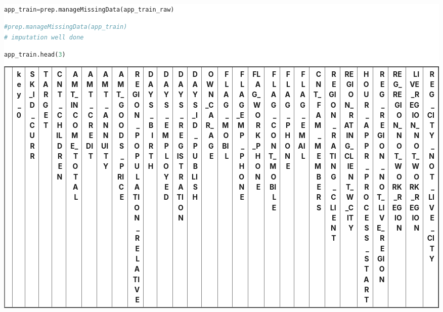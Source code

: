 


```python

```


```python
app_train=prep.manageMissingData(app_train_raw)
```


```python
#prep.manageMissingData(app_train)
# imputation well done
```


```python
app_train.head(3)
```




<div>
<style scoped>
    .dataframe tbody tr th:only-of-type {
        vertical-align: middle;
    }

    .dataframe tbody tr th {
        vertical-align: top;
    }

    .dataframe thead th {
        text-align: right;
    }
</style>
<table border="1" class="dataframe">
  <thead>
    <tr style="text-align: right;">
      <th></th>
      <th>key_0</th>
      <th>SK_ID_CURR</th>
      <th>TARGET</th>
      <th>CNT_CHILDREN</th>
      <th>AMT_INCOME_TOTAL</th>
      <th>AMT_CREDIT</th>
      <th>AMT_ANNUITY</th>
      <th>AMT_GOODS_PRICE</th>
      <th>REGION_POPULATION_RELATIVE</th>
      <th>DAYS_BIRTH</th>
      <th>DAYS_EMPLOYED</th>
      <th>DAYS_REGISTRATION</th>
      <th>DAYS_ID_PUBLISH</th>
      <th>OWN_CAR_AGE</th>
      <th>FLAG_MOBIL</th>
      <th>FLAG_EMP_PHONE</th>
      <th>FLAG_WORK_PHONE</th>
      <th>FLAG_CONT_MOBILE</th>
      <th>FLAG_PHONE</th>
      <th>FLAG_EMAIL</th>
      <th>CNT_FAM_MEMBERS</th>
      <th>REGION_RATING_CLIENT</th>
      <th>REGION_RATING_CLIENT_W_CITY</th>
      <th>HOUR_APPR_PROCESS_START</th>
      <th>REG_REGION_NOT_LIVE_REGION</th>
      <th>REG_REGION_NOT_WORK_REGION</th>
      <th>LIVE_REGION_NOT_WORK_REGION</th>
      <th>REG_CITY_NOT_LIVE_CITY</th>